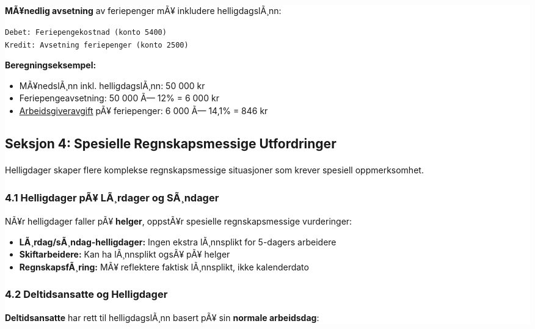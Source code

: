 **MÃ¥nedlig avsetning** av feriepenger mÃ¥ inkludere helligdagslÃ¸nn:

```
Debet: Feriepengekostnad (konto 5400)
Kredit: Avsetning feriepenger (konto 2500)
```

**Beregningseksempel:**
* MÃ¥nedslÃ¸nn inkl. helligdagslÃ¸nn: 50 000 kr
* Feriepengeavsetning: 50 000 Ã— 12% = 6 000 kr
* [Arbeidsgiveravgift](/blogs/regnskap/hva-er-arbeidsgiveravgift "Hva er Arbeidsgiveravgift? En Komplett Guide til Norges LÃ¸nnsavgift") pÃ¥ feriepenger: 6 000 Ã— 14,1% = 846 kr

## Seksjon 4: Spesielle Regnskapsmessige Utfordringer

Helligdager skaper flere komplekse regnskapsmessige situasjoner som krever spesiell oppmerksomhet.

### 4.1 Helligdager pÃ¥ LÃ¸rdager og SÃ¸ndager

NÃ¥r helligdager faller pÃ¥ **helger**, oppstÃ¥r spesielle regnskapsmessige vurderinger:

* **LÃ¸rdag/sÃ¸ndag-helligdager:** Ingen ekstra lÃ¸nnsplikt for 5-dagers arbeidere
* **Skiftarbeidere:** Kan ha lÃ¸nnsplikt ogsÃ¥ pÃ¥ helger
* **RegnskapsfÃ¸ring:** MÃ¥ reflektere faktisk lÃ¸nnsplikt, ikke kalenderdato

### 4.2 Deltidsansatte og Helligdager

**Deltidsansatte** har rett til helligdagslÃ¸nn basert pÃ¥ sin **normale arbeidsdag**:
